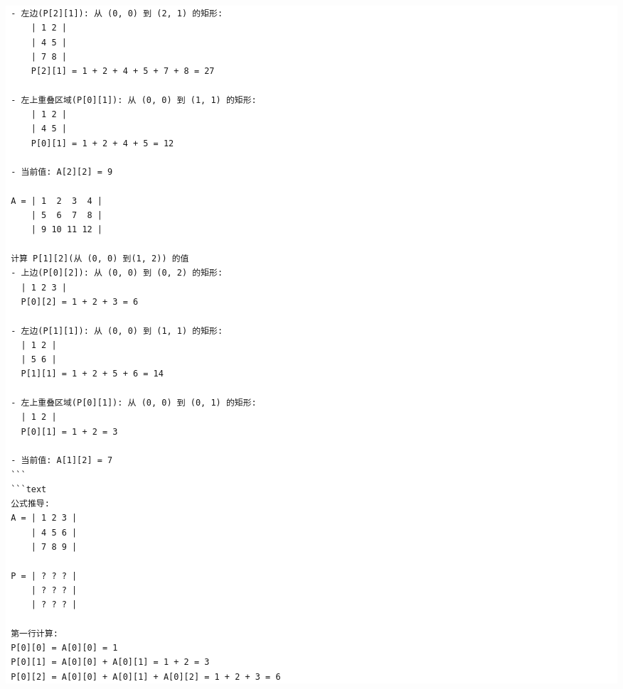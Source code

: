      - 左边(P[2][1]): 从 (0, 0) 到 (2, 1) 的矩形:
         | 1 2 |
         | 4 5 |
         | 7 8 |
         P[2][1] = 1 + 2 + 4 + 5 + 7 + 8 = 27
     
     - 左上重叠区域(P[0][1]): 从 (0, 0) 到 (1, 1) 的矩形:
         | 1 2 |
         | 4 5 |
         P[0][1] = 1 + 2 + 4 + 5 = 12
     
     - 当前值: A[2][2] = 9

     A = | 1  2  3  4 |
         | 5  6  7  8 |
         | 9 10 11 12 |
     
     计算 P[1][2](从 (0, 0) 到(1, 2)) 的值
     - 上边(P[0][2]): 从 (0, 0) 到 (0, 2) 的矩形:
       | 1 2 3 |
       P[0][2] = 1 + 2 + 3 = 6
     
     - 左边(P[1][1]): 从 (0, 0) 到 (1, 1) 的矩形:
       | 1 2 |
       | 5 6 |
       P[1][1] = 1 + 2 + 5 + 6 = 14
     
     - 左上重叠区域(P[0][1]): 从 (0, 0) 到 (0, 1) 的矩形:
       | 1 2 |
       P[0][1] = 1 + 2 = 3  
     
     - 当前值: A[1][2] = 7 
     ```
     ```text 
     公式推导:
     A = | 1 2 3 |
         | 4 5 6 |
         | 7 8 9 |
     
     P = | ? ? ? |
         | ? ? ? |
         | ? ? ? |
     
     第一行计算:
     P[0][0] = A[0][0] = 1
     P[0][1] = A[0][0] + A[0][1] = 1 + 2 = 3
     P[0][2] = A[0][0] + A[0][1] + A[0][2] = 1 + 2 + 3 = 6
     